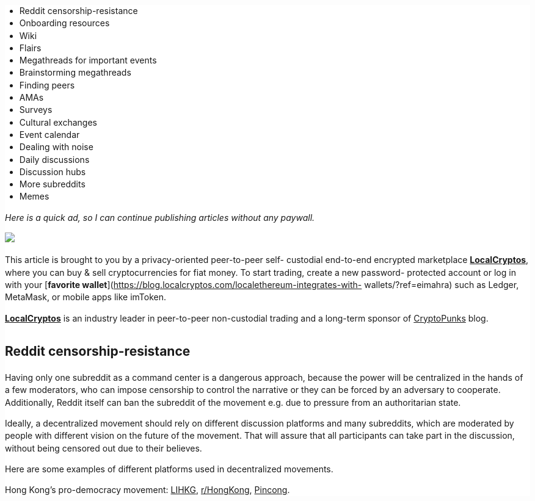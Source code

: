   * Reddit censorship-resistance
  * Onboarding resources
  * Wiki
  * Flairs
  * Megathreads for important events
  * Brainstorming megathreads
  * Finding peers
  * AMAs
  * Surveys
  * Cultural exchanges
  * Event calendar
  * Dealing with noise
  * Daily discussions
  * Discussion hubs
  * More subreddits
  * Memes

 _Here is a quick ad, so I can continue publishing articles without any
paywall._

![](https://miro.medium.com/max/1400/1*OJF-C0T_6xTWlZYOF4sNZw.jpeg)

This article is brought to you by a privacy-oriented peer-to-peer self-
custodial end-to-end encrypted marketplace
[**LocalCryptos**](https://localcryptos.com/?ref=eimahra), where you can buy &
sell cryptocurrencies for fiat money. To start trading, create a new password-
protected account or log in with your [**favorite
wallet**](https://blog.localcryptos.com/localethereum-integrates-with-
wallets/?ref=eimahra) such as Ledger, MetaMask, or mobile apps like imToken.

[ **LocalCryptos**](https://localcryptos.com/?ref=eimahra) is an industry
leader in peer-to-peer non-custodial trading and a long-term sponsor of
[CryptoPunks](https://medium.com/crypto-punks) blog.

## Reddit censorship-resistance

Having only one subreddit as a command center is a dangerous approach, because
the power will be centralized in the hands of a few moderators, who can impose
censorship to control the narrative or they can be forced by an adversary to
cooperate. Additionally, Reddit itself can ban the subreddit of the movement
e.g. due to pressure from an authoritarian state.

Ideally, a decentralized movement should rely on different discussion
platforms and many subreddits, which are moderated by people with different
vision on the future of the movement. That will assure that all participants
can take part in the discussion, without being censored out due to their
believes.

Here are some examples of different platforms used in decentralized movements.

Hong Kong’s pro-democracy movement: [LIHKG](https://lihkg.com/),
[r/HongKong](https://reddit.com/r/HongKong),
[Pincong](https://pincong.rocks/).
